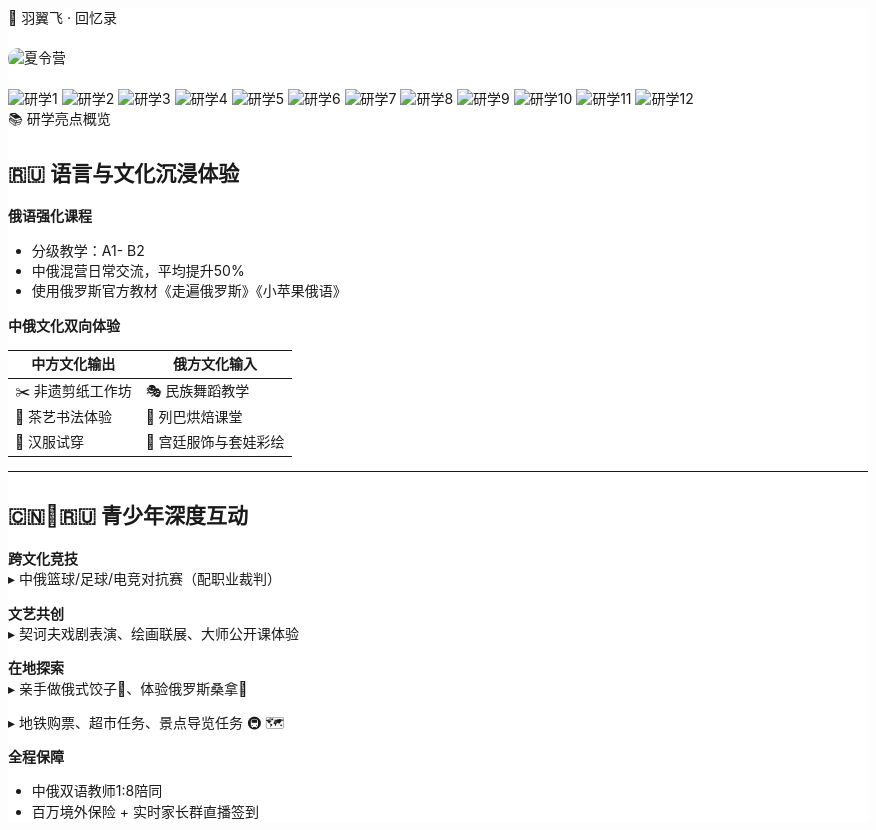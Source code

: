 <div class="divider"></div>

<div class="section-title">📸 羽翼飞 · 回忆录</div>
<img src="/img/夏令营-1.jpg" alt="夏令营" style="width: 100%; border-radius: 10px; margin: 20px 0;">

<div class="gallery-grid">
  <img src="/img/研学-1.jpg" alt="研学1">
  <img src="/img/研学-2.jpg" alt="研学2">
  <img src="/img/研学-3.jpg" alt="研学3">
  <img src="/img/研学-4.jpg" alt="研学4">
  <img src="/img/研学-5.jpg" alt="研学5">
  <img src="/img/研学-6.jpg" alt="研学6">
  <img src="/img/研学-7.jpg" alt="研学7">
  <img src="/img/研学-8.jpg" alt="研学8">
  <img src="/img/研学-9.jpg" alt="研学9">
  <img src="/img/研学-10.jpg" alt="研学10">
  <img src="/img/研学-11.jpg" alt="研学11">
  <img src="/img/研学-12.jpg" alt="研学12">
</div>

<div class="divider"></div>

<div class="section-title">📚 研学亮点概览</div>

## 🇷🇺 语言与文化沉浸体验

**俄语强化课程**  
- 分级教学：A1- B2  
- 中俄混营日常交流，平均提升50%  
- 使用俄罗斯官方教材《走遍俄罗斯》《小苹果俄语》

**中俄文化双向体验**  

| 中方文化输出          | 俄方文化输入              |
|-----------------------|---------------------------|
| ✂️ 非遗剪纸工作坊      | 🎭 民族舞蹈教学             |
| 🍵 茶艺书法体验        | 🍞 列巴烘焙课堂              |
| 👘 汉服试穿           | 👗 宫廷服饰与套娃彩绘        |

---

## 🇨🇳🤝🇷🇺 青少年深度互动

**跨文化竞技**  
▸ 中俄篮球/足球/电竞对抗赛（配职业裁判）  

**文艺共创**  
▸ 契诃夫戏剧表演、绘画联展、大师公开课体验

**在地探索**  
▸ 亲手做俄式饺子🥟、体验俄罗斯桑拿🧖

▸ 地铁购票、超市任务、景点导览任务 🚇 🗺️

**全程保障**  
- 中俄双语教师1:8陪同  
- 百万境外保险 + 实时家长群直播签到 